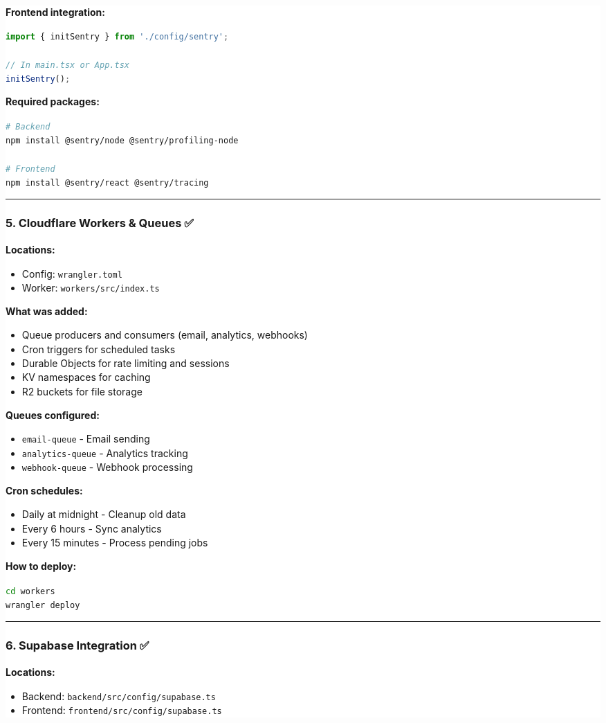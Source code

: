 **Frontend integration:**
```typescript
import { initSentry } from './config/sentry';

// In main.tsx or App.tsx
initSentry();
```

**Required packages:**
```bash
# Backend
npm install @sentry/node @sentry/profiling-node

# Frontend
npm install @sentry/react @sentry/tracing
```

---

### 5. Cloudflare Workers & Queues ✅

**Locations:**
- Config: `wrangler.toml`
- Worker: `workers/src/index.ts`

**What was added:**
- Queue producers and consumers (email, analytics, webhooks)
- Cron triggers for scheduled tasks
- Durable Objects for rate limiting and sessions
- KV namespaces for caching
- R2 buckets for file storage

**Queues configured:**
- `email-queue` - Email sending
- `analytics-queue` - Analytics tracking
- `webhook-queue` - Webhook processing

**Cron schedules:**
- Daily at midnight - Cleanup old data
- Every 6 hours - Sync analytics
- Every 15 minutes - Process pending jobs

**How to deploy:**
```bash
cd workers
wrangler deploy
```

---

### 6. Supabase Integration ✅

**Locations:**
- Backend: `backend/src/config/supabase.ts`
- Frontend: `frontend/src/config/supabase.ts`
